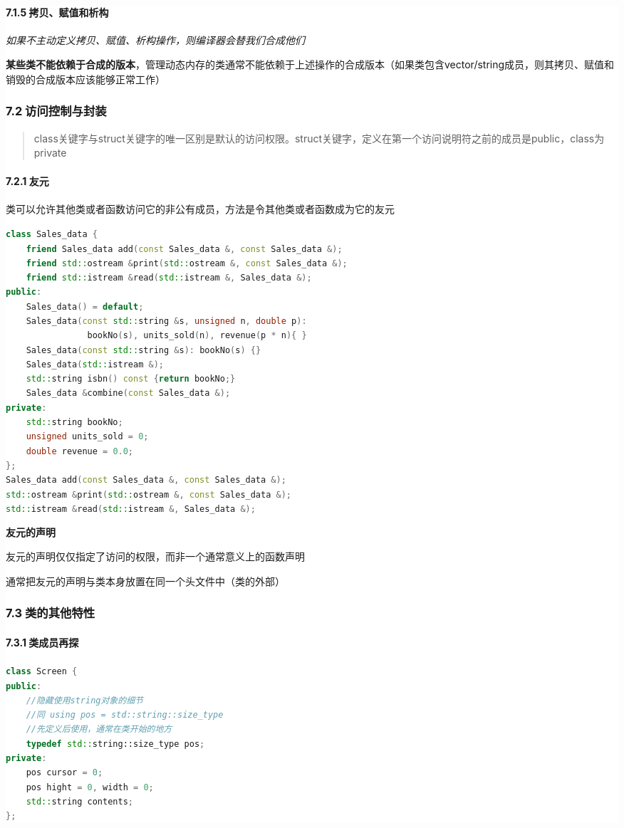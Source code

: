 #### 7.1.5 拷贝、赋值和析构

*如果不主动定义拷贝、赋值、析构操作，则编译器会替我们合成他们*

**某些类不能依赖于合成的版本**，管理动态内存的类通常不能依赖于上述操作的合成版本（如果类包含vector/string成员，则其拷贝、赋值和销毁的合成版本应该能够正常工作）

### 7.2 访问控制与封装

> class关键字与struct关键字的唯一区别是默认的访问权限。struct关键字，定义在第一个访问说明符之前的成员是public，class为private

#### 7.2.1 友元

类可以允许其他类或者函数访问它的非公有成员，方法是令其他类或者函数成为它的友元

```c++
class Sales_data {
    friend Sales_data add(const Sales_data &, const Sales_data &);
    friend std::ostream &print(std::ostream &, const Sales_data &);
    friend std::istream &read(std::istream &, Sales_data &);
public:
    Sales_data() = default;
    Sales_data(const std::string &s, unsigned n, double p):
                bookNo(s), units_sold(n), revenue(p * n){ }
    Sales_data(const std::string &s): bookNo(s) {}
    Sales_data(std::istream &);
    std::string isbn() const {return bookNo;}
    Sales_data &combine(const Sales_data &);
private:
    std::string bookNo;
    unsigned units_sold = 0;
    double revenue = 0.0;
};
Sales_data add(const Sales_data &, const Sales_data &);
std::ostream &print(std::ostream &, const Sales_data &);
std::istream &read(std::istream &, Sales_data &);
```

**友元的声明**

友元的声明仅仅指定了访问的权限，而非一个通常意义上的函数声明

通常把友元的声明与类本身放置在同一个头文件中（类的外部）

### 7.3 类的其他特性

#### 7.3.1 类成员再探

````c++
class Screen {
public:
    //隐藏使用string对象的细节
    //同 using pos = std::string::size_type
    //先定义后使用，通常在类开始的地方
    typedef std::string::size_type pos;
private:
    pos cursor = 0;
    pos hight = 0, width = 0;
    std::string contents;
};
````
